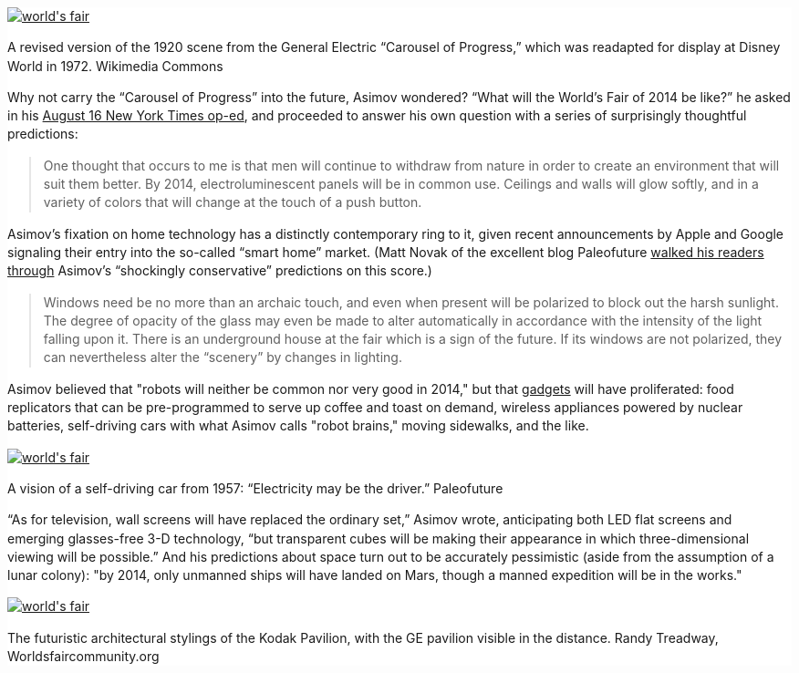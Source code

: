 <div class="inline-image"> 
<a rel="lightbox" href="http://s3.amazonaws.com/appendixjournal-images/images/attachments/000/001/490/large/General_Electric_Carousel_of_Progress_1972.jpg"><img src="http://s3.amazonaws.com/appendixjournal-images/images/attachments/000/001/490/medium/General_Electric_Carousel_of_Progress_1972.jpg"
 width="640" alt="world's fair" />
</a>
<p class="caption"> A revised version of the 1920 scene from the General Electric “Carousel of Progress,” which was readapted for display at Disney World in 1972.
<span class="credit"> Wikimedia Commons
</p>
</div>

Why not carry the “Carousel of Progress” into the future, Asimov wondered? “What will the World’s Fair of 2014 be like?” he asked in his [August 16 New York Times op-ed]( http://www.nytimes.com/books/97/03/23/lifetimes/asi-v-fair.html), and proceeded to answer his own question with a series of surprisingly thoughtful predictions:

>One thought that occurs to me is that men will continue to withdraw from nature in order to create an environment that will suit them better. By 2014, electroluminescent panels will be in common use. Ceilings and walls will glow softly, and in a variety of colors that will change at the touch of a push button.

Asimov’s fixation on home technology has a distinctly contemporary ring to it, given recent announcements by Apple and Google signaling their entry into the so-called “smart home” market. (Matt Novak of the excellent blog Paleofuture [walked his readers through]( http://paleofuture.gizmodo.com/asimovs-2014-predictions-were-shockingly-conservative-1221478312) Asimov’s “shockingly conservative” predictions on this score.)

> Windows need be no more than an archaic touch, and even when present will be polarized to block out the harsh sunlight. The degree of opacity of the glass may even be made to alter automatically in accordance with the intensity of the light falling upon it.
> There is an underground house at the fair which is a sign of the future. If its windows are not polarized, they can nevertheless alter the “scenery” by changes in lighting.

Asimov believed that "robots will neither be common nor very good in 2014," but that [gadgets]( http://wythoff.net/dissertation/) will have proliferated: food replicators that can be pre-programmed to serve up coffee and toast on demand, wireless appliances powered by nuclear batteries, self-driving cars with what Asimov calls "robot brains," moving sidewalks, and the like. 

<div class="inline-image"> 
<a rel="lightbox" href="http://s3.amazonaws.com/appendixjournal-images/images/attachments/000/001/491/medium/1957_driverless_cars_paleo-future.jpg"><img src=" http://s3.amazonaws.com/appendixjournal-images/images/attachments/000/001/491/large/1957_driverless_cars_paleo-future.jpg"
 width="640" alt="world's fair" />
</a>
<p class="caption"> A vision of a self-driving car from 1957: “Electricity may be the driver.”
<span class="credit"> Paleofuture
</p>
</div>

“As for television, wall screens will have replaced the ordinary set,” Asimov wrote, anticipating both LED flat screens and emerging glasses-free 3-D technology, “but transparent cubes will be making their appearance in which three-dimensional viewing will be possible.” And his predictions about space turn out to be accurately pessimistic (aside from the assumption of a lunar colony): "by 2014, only unmanned ships will have landed on Mars, though a manned expedition will be in the works."

<div class="inline-image">
<a rel="lightbox" href="http://s3.amazonaws.com/appendixjournal-images/images/attachments/000/001/492/large/64-09-46-01_Kodak_Pavilion.jpg">
<img src="http://s3.amazonaws.com/appendixjournal-images/images/attachments/000/001/492/medium/64-09-46-01_Kodak_Pavilion.jpg"
 width="640" alt="world's fair" />
</a>
<p class="caption"> The futuristic architectural stylings of the Kodak Pavilion, with the GE pavilion visible in the distance.
<span class="credit"> Randy Treadway, Worldsfaircommunity.org
</p>
</div>
<div class="inline-image">